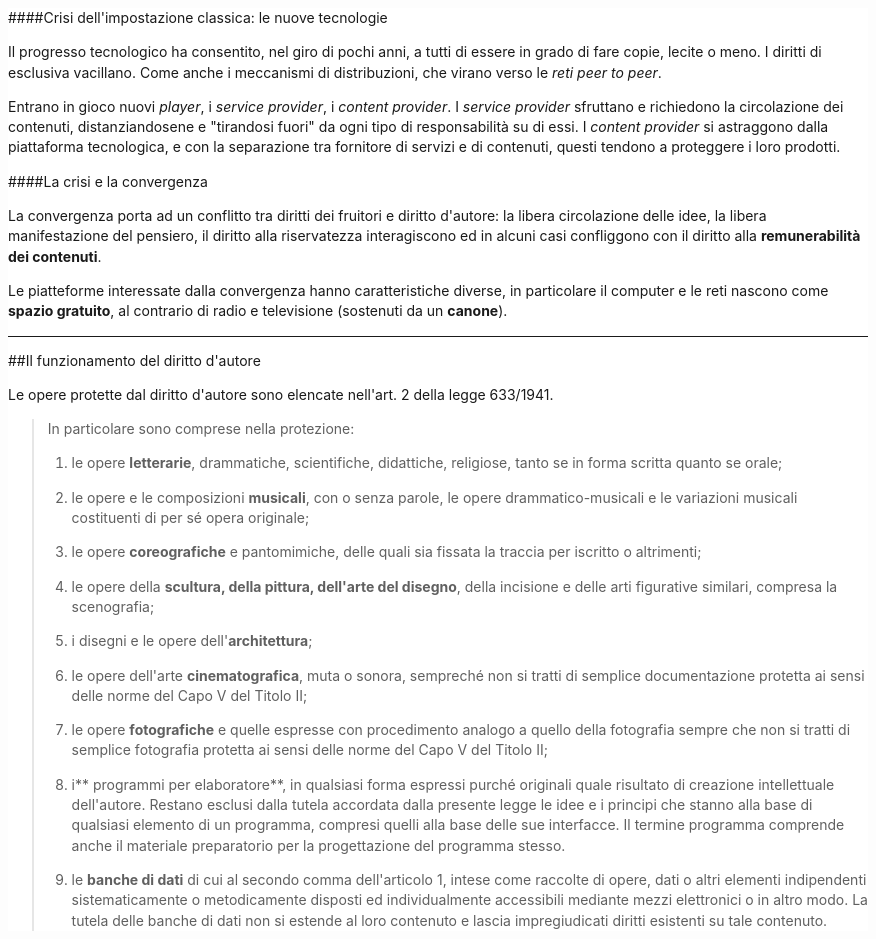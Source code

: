 
####Crisi dell'impostazione classica: le nuove tecnologie

Il progresso tecnologico ha consentito, nel giro di pochi anni, a tutti di essere in grado di fare copie, lecite o meno. I diritti di esclusiva vacillano. Come anche i meccanismi di distribuzioni, che virano verso le *reti peer to peer*.

Entrano in gioco nuovi *player*, i *service provider*, i *content provider*. I *service provider* sfruttano e richiedono la circolazione dei contenuti, distanziandosene e "tirandosi fuori" da ogni tipo di responsabilità su di essi. I *content provider* si astraggono dalla piattaforma tecnologica, e con la separazione tra fornitore di servizi e di contenuti, questi tendono a proteggere i loro prodotti. 


####La crisi e la convergenza

La convergenza porta ad un conflitto tra diritti dei fruitori e diritto d'autore: la libera circolazione delle idee, la libera manifestazione del pensiero, il diritto alla riservatezza interagiscono ed in alcuni casi confliggono con il diritto alla **remunerabilità dei contenuti**.

Le piatteforme interessate dalla convergenza hanno caratteristiche diverse, in particolare il computer e le reti nascono come **spazio gratuito**, al contrario di radio e televisione (sostenuti da un **canone**). 


-----------

##Il funzionamento del diritto d'autore


Le opere protette dal diritto d'autore sono elencate nell'art. 2 della legge 633/1941.


> In particolare sono comprese nella protezione:
> 
> 1. le opere **letterarie**, drammatiche, scientifiche, didattiche, religiose, 
> tanto se in forma scritta quanto se orale;
> 
> 2. le opere e le composizioni **musicali**, con o senza parole, 
> le opere drammatico-musicali e le variazioni musicali costituenti 
> di per sé opera originale;
> 
> 3. le opere **coreografiche** e pantomimiche, delle quali sia fissata la traccia 
> per iscritto o altrimenti;
> 
> 4. le opere della **scultura, della pittura, dell'arte del disegno**, 
> della incisione e delle arti figurative similari, compresa la scenografia;
> 
> 5. i disegni e le opere dell'**architettura**;
> 
> 6. le opere dell'arte **cinematografica**, muta o sonora, sempreché non si 
> tratti di semplice documentazione protetta ai sensi delle norme 
> del Capo V del Titolo II;
> 
> 7. le opere **fotografiche** e quelle espresse con procedimento analogo a quello 
> della fotografia sempre che non si tratti di semplice fotografia protetta ai 
> sensi delle norme del Capo V del Titolo II;
> 
> 8. i** programmi per elaboratore**, in qualsiasi forma espressi purché originali 
>  quale risultato di creazione intellettuale dell'autore. Restano esclusi dalla 
>  tutela accordata dalla presente legge le idee e i principi che stanno alla 
>  base di qualsiasi elemento di un programma, compresi quelli alla base delle 
>  sue interfacce. Il termine programma comprende anche il materiale 
>  preparatorio per la progettazione del programma stesso.
> 9. le **banche di dati** di cui al secondo comma dell'articolo 1, intese come 
>  raccolte di opere, dati o altri elementi indipendenti sistematicamente o 
>  metodicamente disposti ed individualmente accessibili mediante mezzi 
>  elettronici o in altro modo. La tutela delle banche di dati non si estende al
>   loro contenuto e lascia impregiudicati diritti esistenti su tale contenuto.
> 